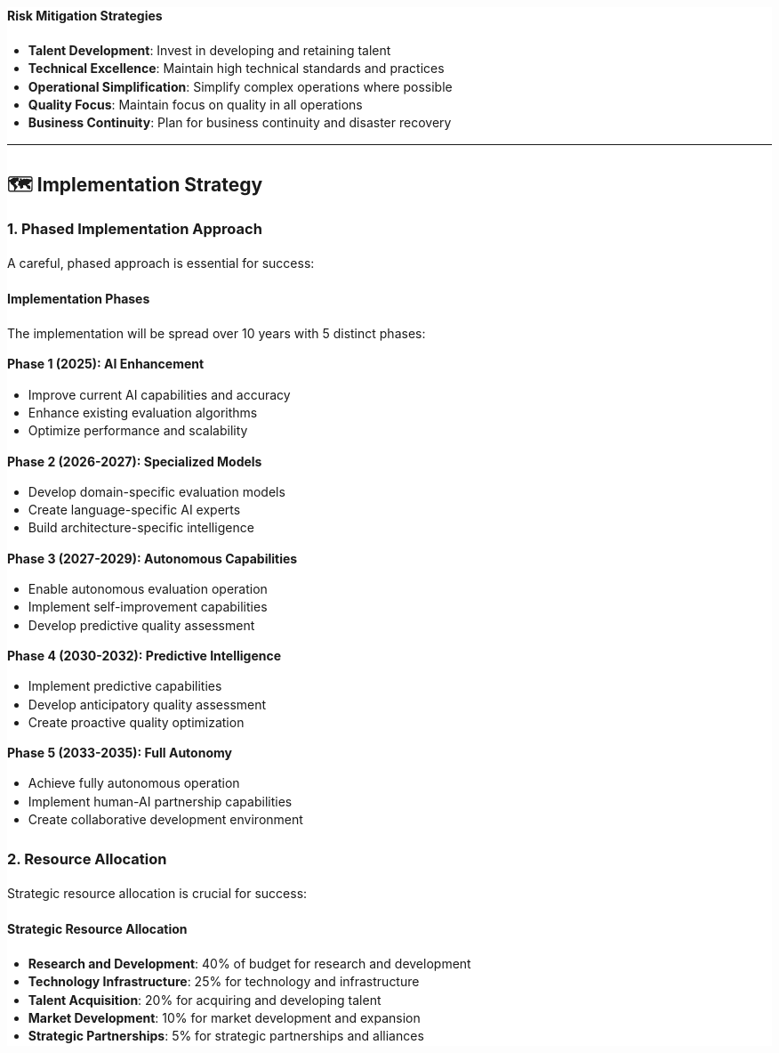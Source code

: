 #### Risk Mitigation Strategies
- **Talent Development**: Invest in developing and retaining talent
- **Technical Excellence**: Maintain high technical standards and practices
- **Operational Simplification**: Simplify complex operations where possible
- **Quality Focus**: Maintain focus on quality in all operations
- **Business Continuity**: Plan for business continuity and disaster recovery

---

## 🗺 Implementation Strategy

### 1. **Phased Implementation Approach**

A careful, phased approach is essential for success:

#### Implementation Phases
The implementation will be spread over 10 years with 5 distinct phases:

**Phase 1 (2025): AI Enhancement**
- Improve current AI capabilities and accuracy
- Enhance existing evaluation algorithms
- Optimize performance and scalability

**Phase 2 (2026-2027): Specialized Models**
- Develop domain-specific evaluation models
- Create language-specific AI experts
- Build architecture-specific intelligence

**Phase 3 (2027-2029): Autonomous Capabilities**
- Enable autonomous evaluation operation
- Implement self-improvement capabilities
- Develop predictive quality assessment

**Phase 4 (2030-2032): Predictive Intelligence**
- Implement predictive capabilities
- Develop anticipatory quality assessment
- Create proactive quality optimization

**Phase 5 (2033-2035): Full Autonomy**
- Achieve fully autonomous operation
- Implement human-AI partnership capabilities
- Create collaborative development environment

### 2. **Resource Allocation**

Strategic resource allocation is crucial for success:

#### Strategic Resource Allocation
- **Research and Development**: 40% of budget for research and development
- **Technology Infrastructure**: 25% for technology and infrastructure
- **Talent Acquisition**: 20% for acquiring and developing talent
- **Market Development**: 10% for market development and expansion
- **Strategic Partnerships**: 5% for strategic partnerships and alliances
